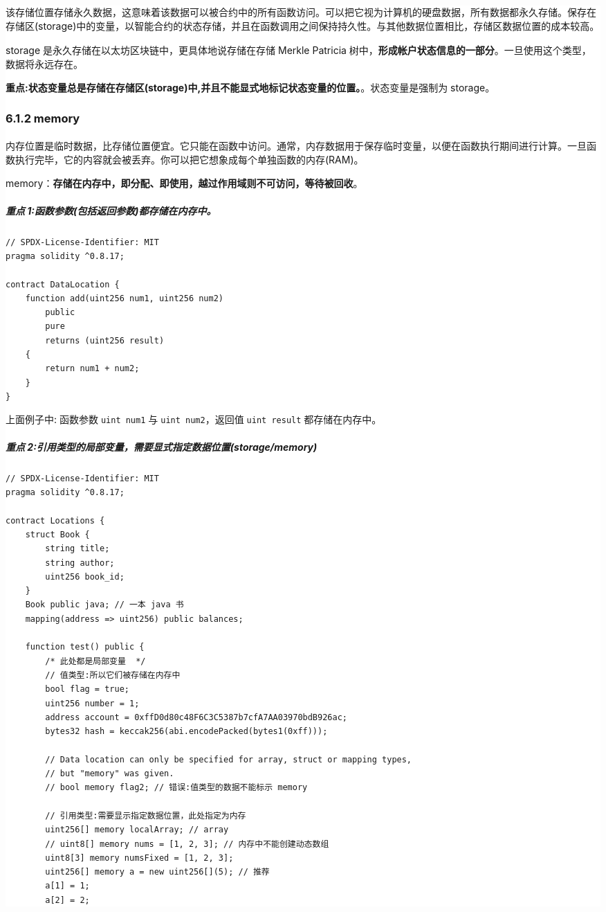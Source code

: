 该存储位置存储永久数据，这意味着该数据可以被合约中的所有函数访问。可以把它视为计算机的硬盘数据，所有数据都永久存储。保存在存储区(storage)中的变量，以智能合约的状态存储，并且在函数调用之间保持持久性。与其他数据位置相比，存储区数据位置的成本较高。

storage 是永久存储在以太坊区块链中，更具体地说存储在存储 Merkle Patricia 树中，**形成帐户状态信息的一部分**。一旦使用这个类型，数据将永远存在。

**重点:状态变量总是存储在存储区(storage)中,并且不能显式地标记状态变量的位置。**。状态变量是强制为 storage。

### 6.1.2  memory

内存位置是临时数据，比存储位置便宜。它只能在函数中访问。通常，内存数据用于保存临时变量，以便在函数执行期间进行计算。一旦函数执行完毕，它的内容就会被丢弃。你可以把它想象成每个单独函数的内存(RAM)。

memory：**存储在内存中，即分配、即使用，越过作用域则不可访问，等待被回收**。

##### **重点 1:函数参数(包括返回参数)都存储在内存中。**

```solidity
// SPDX-License-Identifier: MIT
pragma solidity ^0.8.17;

contract DataLocation {
    function add(uint256 num1, uint256 num2)
        public
        pure
        returns (uint256 result)
    {
        return num1 + num2;
    }
}
```

上面例子中: 函数参数 `uint num1` 与 `uint num2`，返回值 `uint result` 都存储在内存中。

##### **重点 2:引用类型的局部变量，需要显式指定数据位置(storage/memory)**

```solidity
// SPDX-License-Identifier: MIT
pragma solidity ^0.8.17;

contract Locations {
    struct Book {
        string title;
        string author;
        uint256 book_id;
    }
    Book public java; // 一本 java 书
    mapping(address => uint256) public balances;

    function test() public {
        /* 此处都是局部变量  */
        // 值类型:所以它们被存储在内存中
        bool flag = true;
        uint256 number = 1;
        address account = 0xffD0d80c48F6C3C5387b7cfA7AA03970bdB926ac;
        bytes32 hash = keccak256(abi.encodePacked(bytes1(0xff)));

        // Data location can only be specified for array, struct or mapping types,
        // but "memory" was given.
        // bool memory flag2; // 错误:值类型的数据不能标示 memory

        // 引用类型:需要显示指定数据位置，此处指定为内存
        uint256[] memory localArray; // array
        // uint8[] memory nums = [1, 2, 3]; // 内存中不能创建动态数组
        uint8[3] memory numsFixed = [1, 2, 3];
        uint256[] memory a = new uint256[](5); // 推荐
        a[1] = 1;
        a[2] = 2;
```